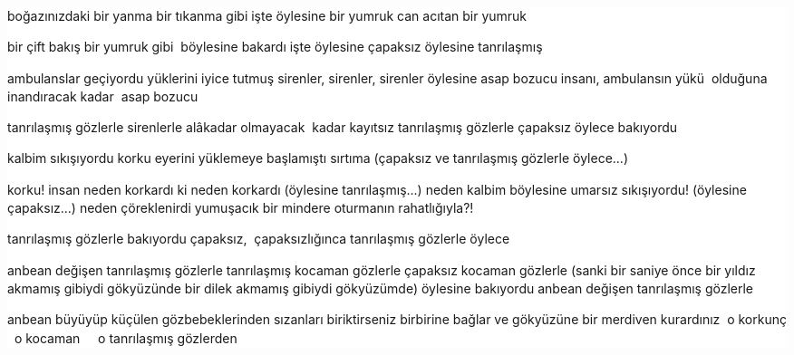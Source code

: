 boğazınızdaki bir yanma bir tıkanma gibi
işte öylesine bir yumruk
can acıtan bir yumruk

bir çift bakış
bir yumruk gibi 
böylesine bakardı işte
öylesine çapaksız
öylesine tanrılaşmış

ambulanslar geçiyordu
yüklerini iyice tutmuş
sirenler, sirenler, sirenler
öylesine asap bozucu
insanı,
ambulansın yükü 
olduğuna inandıracak kadar 
asap bozucu

tanrılaşmış gözlerle
sirenlerle alâkadar olmayacak 
kadar kayıtsız
tanrılaşmış gözlerle
çapaksız
öylece bakıyordu

kalbim sıkışıyordu
korku eyerini yüklemeye başlamıştı sırtıma
(çapaksız ve tanrılaşmış gözlerle
öylece...)

korku!
insan neden korkardı ki
neden korkardı
(öylesine tanrılaşmış...)
neden kalbim böylesine umarsız sıkışıyordu!
(öylesine çapaksız...)
neden çöreklenirdi
yumuşacık bir mindere oturmanın rahatlığıyla?!

tanrılaşmış gözlerle bakıyordu
çapaksız, 
çapaksızlığınca tanrılaşmış gözlerle
öylece

anbean değişen tanrılaşmış gözlerle
tanrılaşmış kocaman gözlerle
çapaksız kocaman gözlerle
(sanki bir saniye önce
bir yıldız akmamış gibiydi gökyüzünde
bir dilek akmamış gibiydi gökyüzümde)
öylesine bakıyordu
anbean değişen tanrılaşmış gözlerle

anbean büyüyüp küçülen gözbebeklerinden
sızanları biriktirseniz
birbirine bağlar
ve gökyüzüne bir merdiven kurardınız
 o korkunç
  o kocaman
    o tanrılaşmış gözlerden
